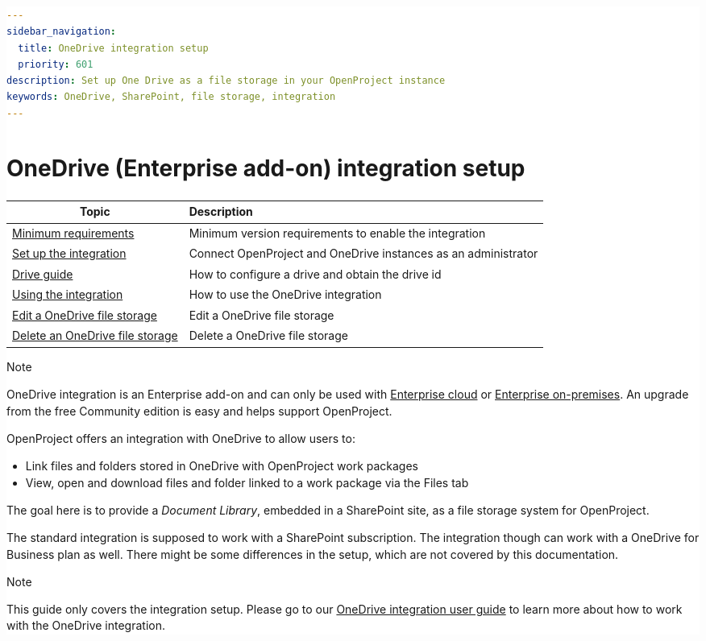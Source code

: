 ```yaml
---
sidebar_navigation:
  title: OneDrive integration setup
  priority: 601
description: Set up One Drive as a file storage in your OpenProject instance
keywords: OneDrive, SharePoint, file storage, integration
---
```


# OneDrive (Enterprise add-on) integration setup

| Topic                                                              | Description                                                           |
|--------------------------------------------------------------------|:----------------------------------------------------------------------|
| [Minimum requirements](#minimum-requirements)                      | Minimum version requirements to enable the integration                |
| [Set up the integration](#set-up-the-integration)                  | Connect OpenProject and OneDrive instances as an administrator        |
| [Drive guide](./drive-guide)                                       | How to configure a drive and obtain the drive id                      |
| [Using the integration](#using-the-integration)                    | How to use the OneDrive integration                                   |
| [Edit a OneDrive file storage](#edit-a-onedrive-file-storage)      | Edit a OneDrive file storage                                          |
| [Delete an OneDrive file storage](#delete-a-onedrive-file-storage) | Delete a OneDrive file storage                                        |

> [!NOTE]
> OneDrive integration is an Enterprise add-on and can only be used
> with [Enterprise cloud](../../../enterprise-guide/enterprise-cloud-guide/)
> or [Enterprise on-premises](../../../enterprise-guide/enterprise-on-premises-guide/). An upgrade from the free
> Community edition is easy and helps support OpenProject.

OpenProject offers an integration with OneDrive to allow users to:

- Link files and folders stored in OneDrive with OpenProject work packages
- View, open and download files and folder linked to a work package via the Files tab

The goal here is to provide a *Document Library*, embedded in a SharePoint site, as a file storage system for
OpenProject.

The standard integration is supposed to work with a SharePoint subscription. The integration though can work with a
OneDrive for Business plan as well. There might be some differences in the setup, which are not covered by this
documentation.

> [!NOTE]
> This guide only covers the integration setup. Please go to
> our [OneDrive integration user guide](../../../user-guide/file-management/nextcloud-integration/) to learn
> more about how to work with the OneDrive integration.
